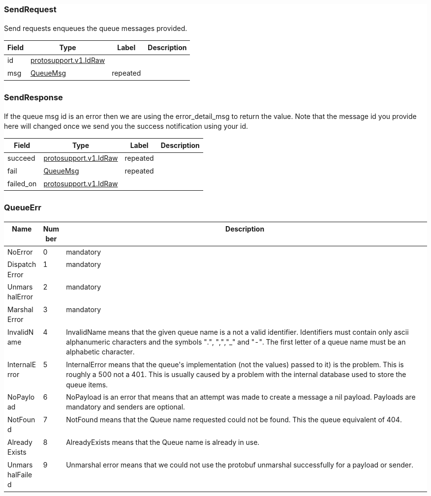 ### SendRequest
Send requests enqueues the queue messages provided.


| Field | Type | Label | Description |
| ----- | ---- | ----- | ----------- |
| id | [protosupport.v1.IdRaw](#protosupport-v1-IdRaw) |  |  |
| msg | [QueueMsg](#queue-v1-QueueMsg) | repeated |  |






<a name="queue-v1-SendResponse"></a>

### SendResponse
If the queue msg id is an error then we are using the error_detail_msg to
return the value.  Note that the message id you provide here will
changed once we send you the success notification using your id.


| Field | Type | Label | Description |
| ----- | ---- | ----- | ----------- |
| succeed | [protosupport.v1.IdRaw](#protosupport-v1-IdRaw) | repeated |  |
| fail | [QueueMsg](#queue-v1-QueueMsg) | repeated |  |
| failed_on | [protosupport.v1.IdRaw](#protosupport-v1-IdRaw) |  |  |





 


<a name="queue-v1-QueueErr"></a>

### QueueErr


| Name | Number | Description |
| ---- | ------ | ----------- |
| NoError | 0 | mandatory |
| DispatchError | 1 | mandatory |
| UnmarshalError | 2 | mandatory |
| MarshalError | 3 | mandatory |
| InvalidName | 4 | InvalidName means that the given queue name is a not a valid identifier. Identifiers must contain only ascii alphanumeric characters and the symbols &#34;.&#34;, &#34;,&#34;,&#34;_&#34; and &#34;-&#34;. The first letter of a queue name must be an alphabetic character. |
| InternalError | 5 | InternalError means that the queue&#39;s implementation (not the values) passed to it) is the problem. This is roughly a 500 not a 401. This is usually caused by a problem with the internal database used to store the queue items. |
| NoPayload | 6 | NoPayload is an error that means that an attempt was made to create a message a nil payload. Payloads are mandatory and senders are optional. |
| NotFound | 7 | NotFound means that the Queue name requested could not be found. This the queue equivalent of 404. |
| AlreadyExists | 8 | AlreadyExists means that the Queue name is already in use. |
| UnmarshalFailed | 9 | Unmarshal error means that we could not use the protobuf unmarshal successfully for a payload or sender. |
